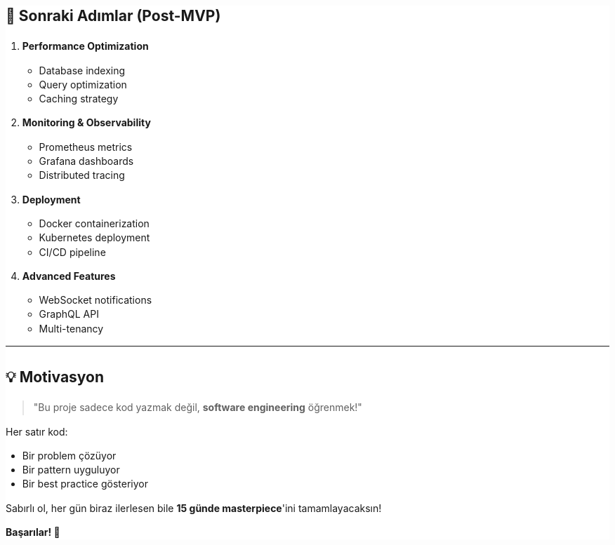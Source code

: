 
## 🎯 Sonraki Adımlar (Post-MVP)

1. **Performance Optimization**
   - Database indexing
   - Query optimization
   - Caching strategy

2. **Monitoring & Observability**
   - Prometheus metrics
   - Grafana dashboards
   - Distributed tracing

3. **Deployment**
   - Docker containerization
   - Kubernetes deployment
   - CI/CD pipeline

4. **Advanced Features**
   - WebSocket notifications
   - GraphQL API
   - Multi-tenancy

---

## 💡 Motivasyon

> "Bu proje sadece kod yazmak değil, **software engineering** öğrenmek!"

Her satır kod:
- Bir problem çözüyor
- Bir pattern uyguluyor
- Bir best practice gösteriyor

Sabırlı ol, her gün biraz ilerlesen bile **15 günde masterpiece**'ini tamamlayacaksın!

**Başarılar! 🚀**
